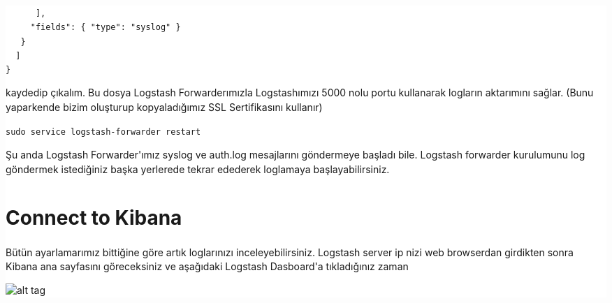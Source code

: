 ```
      ],
     "fields": { "type": "syslog" }
   }
  ]
}
```
kaydedip çıkalım. Bu dosya Logstash Forwarderımızla Logstashımızı 5000 nolu portu kullanarak logların aktarımını sağlar. (Bunu yaparkende bizim oluşturup kopyaladığımız SSL Sertifikasını kullanır)
```
sudo service logstash-forwarder restart
```
Şu anda Logstash Forwarder'ımız syslog ve auth.log mesajlarını göndermeye başladı bile. Logstash forwarder kurulumunu log göndermek istediğiniz başka yerlerede tekrar edederek loglamaya başlayabilirsiniz.

Connect to Kibana
=================

Bütün ayarlamarımız bittiğine göre artık loglarınızı inceleyebilirsiniz. Logstash server ip nizi web browserdan girdikten sonra Kibana ana sayfasını göreceksiniz ve aşağıdaki Logstash Dasboard'a tıkladığınız zaman 

![alt tag](https://assets.digitalocean.com/articles/logstash/dashboard.png)
